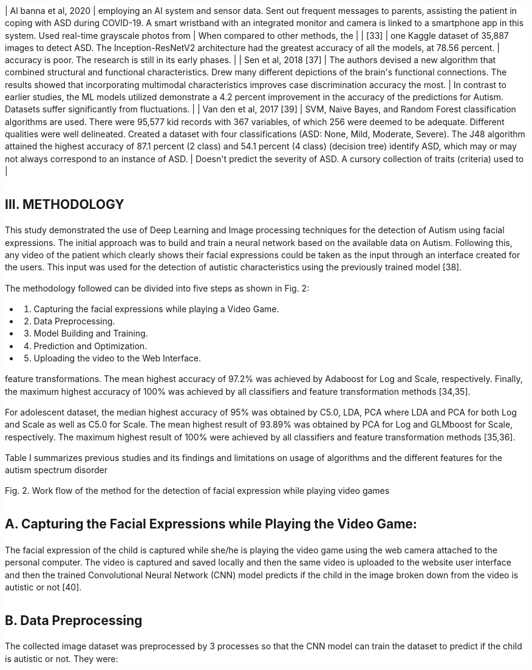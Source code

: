 | Al banna  et al, 2020      | employing an AI system and sensor data.  Sent out frequent messages to parents, assisting the patient in coping with ASD  during COVID-19. A smart wristband with an integrated monitor and camera is  linked to a smartphone app in this system. Used real-time grayscale photos from                                                                                                                                                                                                                                                              | When compared to other methods, the                                                                                                                                                                                                                                       |
| [33]                       | one Kaggle dataset of 35,887 images to detect ASD. The Inception-ResNetV2  architecture had the greatest accuracy of all the models, at 78.56 percent.                                                                                                                                                                                                                                                                                                                                                                                              | accuracy is poor. The research is still in its  early phases.                                                                                                                                                                                                             |
| Sen et al, 2018  [37]      | The authors devised a new algorithm that combined structural and functional  characteristics. Drew many different depictions of the brain's functional  connections. The results showed that incorporating multimodal characteristics  improves case discrimination accuracy the most.                                                                                                                                                                                                                                                              | In contrast to earlier studies, the ML models   utilized demonstrate a 4.2 percent  improvement  in the accuracy of the  predictions for Autism. Datasets suffer  significantly from fluctuations.                                                                        |
| Van den et al, 2017  [39]  | SVM, Naive Bayes, and Random Forest classification algorithms are used.  There were 95,577 kid records with 367 variables, of which 256 were deemed to  be adequate. Different qualities were well delineated. Created a dataset with four  classifications (ASD: None, Mild, Moderate, Severe). The J48 algorithm attained  the highest accuracy of 87.1 percent (2 class) and 54.1 percent (4 class) (decision  tree)  identify ASD, which may or may not always  correspond to an instance of ASD.                                               | Doesn't predict the severity of ASD. A  cursory collection of traits (criteria) used to                                                                                                                                                                                   |

## III. METHODOLOGY

This  study  demonstrated  the  use  of  Deep  Learning  and Image processing techniques for the detection of Autism using facial expressions. The initial approach was to build and train a  neural  network  based  on  the  available  data  on  Autism. Following this, any video of the patient which clearly shows their facial expressions could be taken as the input through an interface  created  for  the  users.  This  input  was  used  for  the detection  of  autistic  characteristics  using  the  previously trained model [38].

The methodology followed can be divided into five steps as shown in Fig. 2:

- 1) Capturing the facial expressions while playing a Video Game.
- 2) Data Preprocessing.
- 3) Model Building and Training.
- 4) Prediction and Optimization.
- 5) Uploading the video to the Web Interface.

feature transformations. The mean highest accuracy of 97.2% was  achieved  by  Adaboost  for  Log  and  Scale,  respectively. Finally, the maximum highest accuracy of 100% was achieved by all classifiers and feature transformation methods [34,35].

For  adolescent  dataset,  the  median  highest  accuracy  of 95% was obtained by C5.0, LDA, PCA where LDA and PCA for both Log and Scale as well as C5.0 for Scale. The mean highest  result  of  93.89%  was  obtained  by  PCA  for  Log  and GLMboost  for  Scale,  respectively.  The  maximum  highest result  of  100%  were  achieved  by  all  classifiers  and  feature transformation methods [35,36].

Table I summarizes previous studies and its findings and limitations  on  usage  of  algorithms  and  the  different  features for the autism spectrum disorder

Fig. 2. Work flow of the method for the detection of facial expression while playing video games



## A. Capturing the Facial Expressions while Playing the Video Game:

The facial expression of the child is captured while she/he is  playing  the  video  game  using  the  web  camera  attached  to the  personal  computer.  The  video  is  captured  and  saved locally  and  then  the  same  video  is  uploaded  to  the  website user  interface  and  then  the  trained  Convolutional  Neural Network  (CNN)  model  predicts  if  the  child  in  the  image broken down from the video is autistic or not [40].

## B. Data Preprocessing

The  collected  image  dataset  was  preprocessed  by  3 processes  so  that  the  CNN  model  can  train  the  dataset  to predict if the child is autistic or not. They were:
